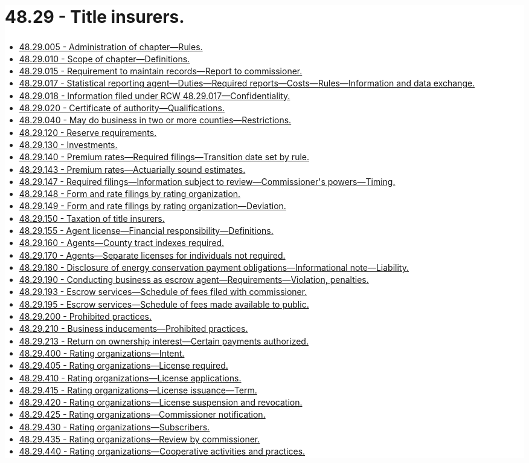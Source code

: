 # 48.29 - Title insurers.
* [48.29.005 - Administration of chapter—Rules.](#4829005---administration-of-chapterrules)
* [48.29.010 - Scope of chapter—Definitions.](#4829010---scope-of-chapterdefinitions)
* [48.29.015 - Requirement to maintain records—Report to commissioner.](#4829015---requirement-to-maintain-recordsreport-to-commissioner)
* [48.29.017 - Statistical reporting agent—Duties—Required reports—Costs—Rules—Information and data exchange.](#4829017---statistical-reporting-agentdutiesrequired-reportscostsrulesinformation-and-data-exchange)
* [48.29.018 - Information filed under RCW  48.29.017—Confidentiality.](#4829018---information-filed-under-rcw--4829017confidentiality)
* [48.29.020 - Certificate of authority—Qualifications.](#4829020---certificate-of-authorityqualifications)
* [48.29.040 - May do business in two or more counties—Restrictions.](#4829040---may-do-business-in-two-or-more-countiesrestrictions)
* [48.29.120 - Reserve requirements.](#4829120---reserve-requirements)
* [48.29.130 - Investments.](#4829130---investments)
* [48.29.140 - Premium rates—Required filings—Transition date set by rule.](#4829140---premium-ratesrequired-filingstransition-date-set-by-rule)
* [48.29.143 - Premium rates—Actuarially sound estimates.](#4829143---premium-ratesactuarially-sound-estimates)
* [48.29.147 - Required filings—Information subject to review—Commissioner's powers—Timing.](#4829147---required-filingsinformation-subject-to-reviewcommissioners-powerstiming)
* [48.29.148 - Form and rate filings by rating organization.](#4829148---form-and-rate-filings-by-rating-organization)
* [48.29.149 - Form and rate filings by rating organization—Deviation.](#4829149---form-and-rate-filings-by-rating-organizationdeviation)
* [48.29.150 - Taxation of title insurers.](#4829150---taxation-of-title-insurers)
* [48.29.155 - Agent license—Financial responsibility—Definitions.](#4829155---agent-licensefinancial-responsibilitydefinitions)
* [48.29.160 - Agents—County tract indexes required.](#4829160---agentscounty-tract-indexes-required)
* [48.29.170 - Agents—Separate licenses for individuals not required.](#4829170---agentsseparate-licenses-for-individuals-not-required)
* [48.29.180 - Disclosure of energy conservation payment obligations—Informational note—Liability.](#4829180---disclosure-of-energy-conservation-payment-obligationsinformational-noteliability)
* [48.29.190 - Conducting business as escrow agent—Requirements—Violation, penalties.](#4829190---conducting-business-as-escrow-agentrequirementsviolation-penalties)
* [48.29.193 - Escrow services—Schedule of fees filed with commissioner.](#4829193---escrow-servicesschedule-of-fees-filed-with-commissioner)
* [48.29.195 - Escrow services—Schedule of fees made available to public.](#4829195---escrow-servicesschedule-of-fees-made-available-to-public)
* [48.29.200 - Prohibited practices.](#4829200---prohibited-practices)
* [48.29.210 - Business inducements—Prohibited practices.](#4829210---business-inducementsprohibited-practices)
* [48.29.213 - Return on ownership interest—Certain payments authorized.](#4829213---return-on-ownership-interestcertain-payments-authorized)
* [48.29.400 - Rating organizations—Intent.](#4829400---rating-organizationsintent)
* [48.29.405 - Rating organizations—License required.](#4829405---rating-organizationslicense-required)
* [48.29.410 - Rating organizations—License applications.](#4829410---rating-organizationslicense-applications)
* [48.29.415 - Rating organizations—License issuance—Term.](#4829415---rating-organizationslicense-issuanceterm)
* [48.29.420 - Rating organizations—License suspension and revocation.](#4829420---rating-organizationslicense-suspension-and-revocation)
* [48.29.425 - Rating organizations—Commissioner notification.](#4829425---rating-organizationscommissioner-notification)
* [48.29.430 - Rating organizations—Subscribers.](#4829430---rating-organizationssubscribers)
* [48.29.435 - Rating organizations—Review by commissioner.](#4829435---rating-organizationsreview-by-commissioner)
* [48.29.440 - Rating organizations—Cooperative activities and practices.](#4829440---rating-organizationscooperative-activities-and-practices)